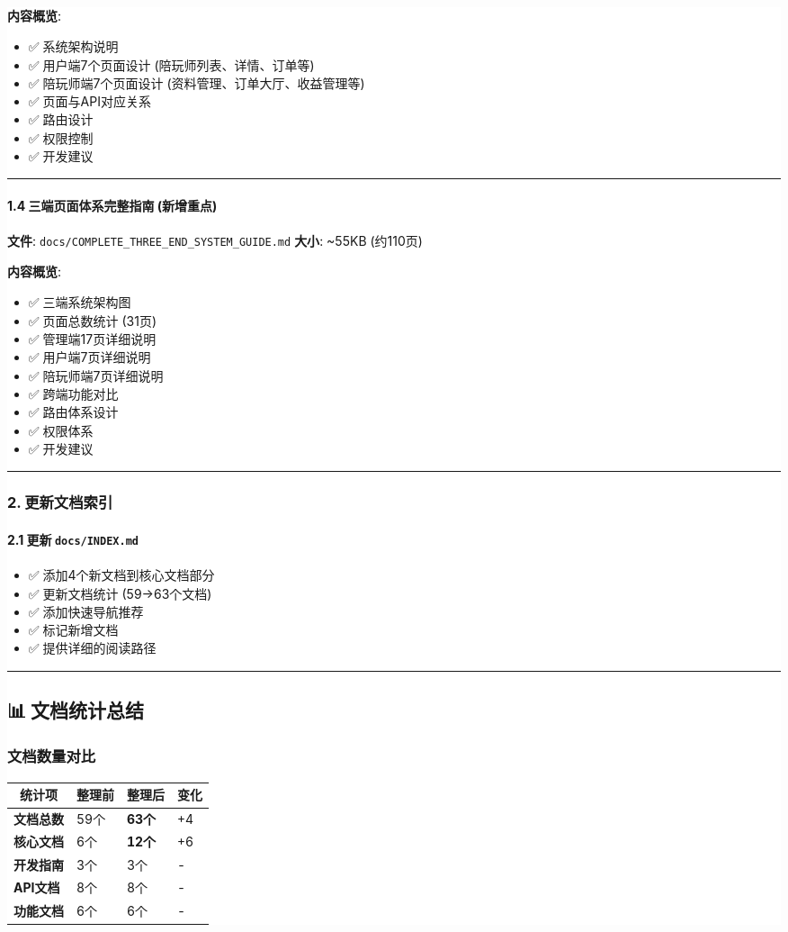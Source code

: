 **内容概览**:
- ✅ 系统架构说明
- ✅ 用户端7个页面设计 (陪玩师列表、详情、订单等)
- ✅ 陪玩师端7个页面设计 (资料管理、订单大厅、收益管理等)
- ✅ 页面与API对应关系
- ✅ 路由设计
- ✅ 权限控制
- ✅ 开发建议

---

#### 1.4 三端页面体系完整指南 (新增重点)
**文件**: `docs/COMPLETE_THREE_END_SYSTEM_GUIDE.md`
**大小**: ~55KB (约110页)

**内容概览**:
- ✅ 三端系统架构图
- ✅ 页面总数统计 (31页)
- ✅ 管理端17页详细说明
- ✅ 用户端7页详细说明
- ✅ 陪玩师端7页详细说明
- ✅ 跨端功能对比
- ✅ 路由体系设计
- ✅ 权限体系
- ✅ 开发建议

---

### 2. 更新文档索引

#### 2.1 更新 `docs/INDEX.md`
- ✅ 添加4个新文档到核心文档部分
- ✅ 更新文档统计 (59→63个文档)
- ✅ 添加快速导航推荐
- ✅ 标记新增文档
- ✅ 提供详细的阅读路径

---

## 📊 文档统计总结

### 文档数量对比

| 统计项 | 整理前 | 整理后 | 变化 |
|--------|--------|--------|------|
| **文档总数** | 59个 | **63个** | +4 |
| **核心文档** | 6个 | **12个** | +6 |
| **开发指南** | 3个 | 3个 | - |
| **API文档** | 8个 | 8个 | - |
| **功能文档** | 6个 | 6个 | - |
